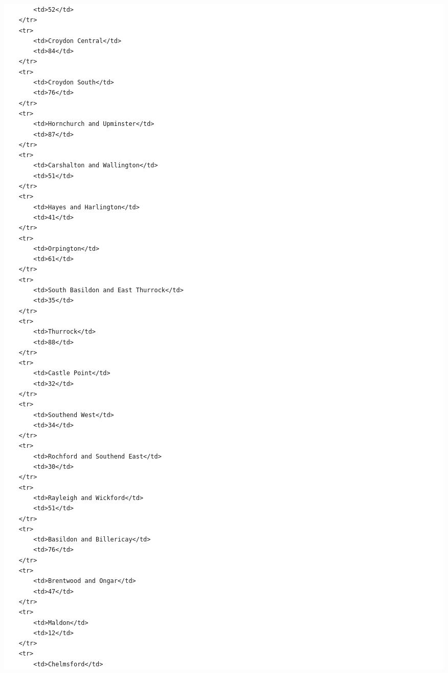 			<td>52</td>
		</tr>
		<tr>
			<td>Croydon Central</td>
			<td>84</td>
		</tr>
		<tr>
			<td>Croydon South</td>
			<td>76</td>
		</tr>
		<tr>
			<td>Hornchurch and Upminster</td>
			<td>87</td>
		</tr>
		<tr>
			<td>Carshalton and Wallington</td>
			<td>51</td>
		</tr>
		<tr>
			<td>Hayes and Harlington</td>
			<td>41</td>
		</tr>
		<tr>
			<td>Orpington</td>
			<td>61</td>
		</tr>
		<tr>
			<td>South Basildon and East Thurrock</td>
			<td>35</td>
		</tr>
		<tr>
			<td>Thurrock</td>
			<td>88</td>
		</tr>
		<tr>
			<td>Castle Point</td>
			<td>32</td>
		</tr>
		<tr>
			<td>Southend West</td>
			<td>34</td>
		</tr>
		<tr>
			<td>Rochford and Southend East</td>
			<td>30</td>
		</tr>
		<tr>
			<td>Rayleigh and Wickford</td>
			<td>51</td>
		</tr>
		<tr>
			<td>Basildon and Billericay</td>
			<td>76</td>
		</tr>
		<tr>
			<td>Brentwood and Ongar</td>
			<td>47</td>
		</tr>
		<tr>
			<td>Maldon</td>
			<td>12</td>
		</tr>
		<tr>
			<td>Chelmsford</td>